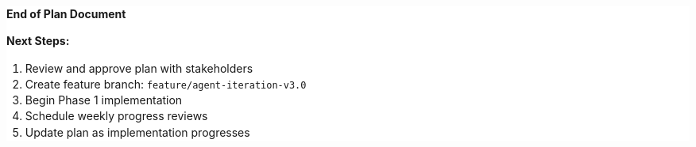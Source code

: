 
**End of Plan Document**

**Next Steps:**
1. Review and approve plan with stakeholders
2. Create feature branch: `feature/agent-iteration-v3.0`
3. Begin Phase 1 implementation
4. Schedule weekly progress reviews
5. Update plan as implementation progresses

